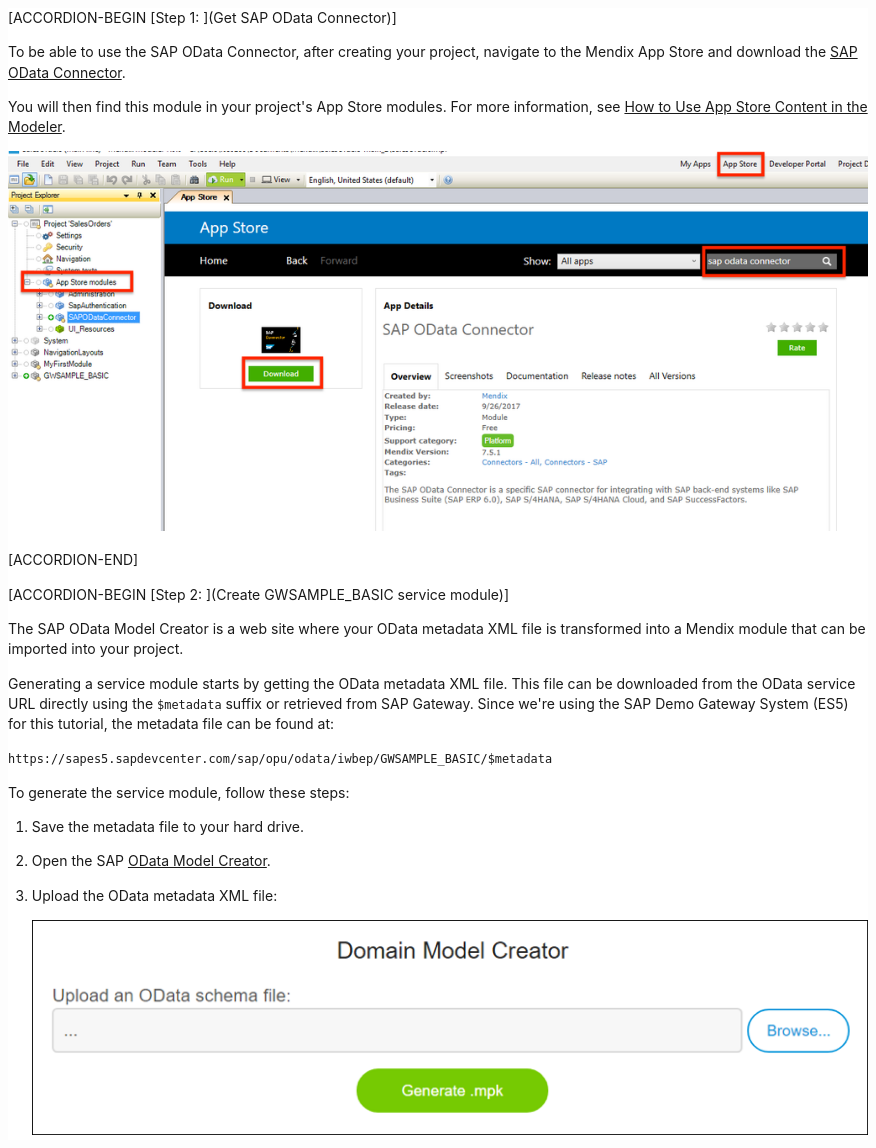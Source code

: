 
[ACCORDION-BEGIN [Step 1: ](Get SAP OData Connector)]

To be able to use the SAP OData Connector, after creating your project, navigate to the Mendix App Store and download the [SAP OData Connector](https://appstore.home.mendix.com/link/app/74525/Mendix/SAP-OData-Connector).

You will then find this module in your project's App Store modules.
For more information, see [How to Use App Store Content in the Modeler](https://docs.mendix.com/community/app-store/use-app-store-content-in-the-modeler).

![Mendix App Store](mendix-salesorders1.png)

[ACCORDION-END]

[ACCORDION-BEGIN [Step 2: ](Create GWSAMPLE_BASIC service module)]

The SAP OData Model Creator is a web site where your OData metadata XML file is transformed into a Mendix module that can be imported into your project.

Generating a service module starts by getting the OData metadata XML file. This file can be downloaded from the OData service URL directly using the `$metadata` suffix or retrieved from SAP Gateway. Since we're using the SAP Demo Gateway System (ES5) for this tutorial, the metadata file can be found at:

```
https://sapes5.sapdevcenter.com/sap/opu/odata/iwbep/GWSAMPLE_BASIC/$metadata
```

To generate the service module, follow these steps:

1. Save the metadata file to your hard drive.
2. Open the SAP [OData Model Creator](https://sapodatamodelcreator.mendixcloud.com/).
3. Upload the OData metadata XML file:

    ![Domain Model Creator](mendix-salesorders2.png)
